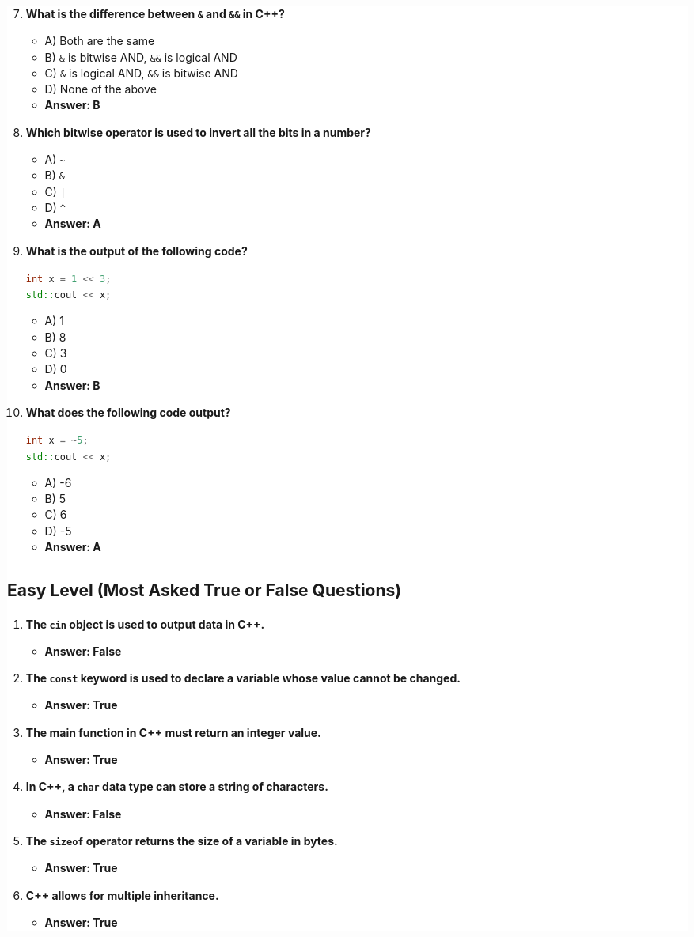 7. **What is the difference between `&` and `&&` in C++?**
    - A) Both are the same
    - B) `&` is bitwise AND, `&&` is logical AND
    - C) `&` is logical AND, `&&` is bitwise AND
    - D) None of the above
    - **Answer: B**

8. **Which bitwise operator is used to invert all the bits in a number?**
    - A) `~`
    - B) `&`
    - C) `|`
    - D) `^`
    - **Answer: A**

9. **What is the output of the following code?**
    ```cpp
    int x = 1 << 3;
    std::cout << x;
    ```
    - A) 1
    - B) 8
    - C) 3
    - D) 0
    - **Answer: B**

10. **What does the following code output?**
    ```cpp
    int x = ~5;
    std::cout << x;
    ```
    - A) -6
    - B) 5
    - C) 6
    - D) -5
    - **Answer: A**


## Easy Level (Most Asked True or False Questions)

1. **The `cin` object is used to output data in C++.**
   - **Answer: False**

2. **The `const` keyword is used to declare a variable whose value cannot be changed.**
   - **Answer: True**

3. **The main function in C++ must return an integer value.**
   - **Answer: True**

4. **In C++, a `char` data type can store a string of characters.**
   - **Answer: False**

5. **The `sizeof` operator returns the size of a variable in bytes.**
   - **Answer: True**

6. **C++ allows for multiple inheritance.**
   - **Answer: True**

